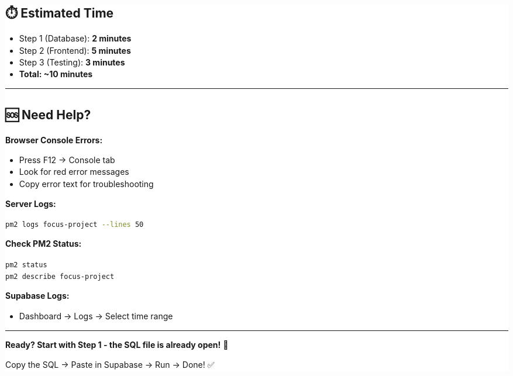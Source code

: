 ## ⏱️ Estimated Time

- Step 1 (Database): **2 minutes**
- Step 2 (Frontend): **5 minutes**
- Step 3 (Testing): **3 minutes**
- **Total: ~10 minutes**

---

## 🆘 Need Help?

**Browser Console Errors:**
- Press F12 → Console tab
- Look for red error messages
- Copy error text for troubleshooting

**Server Logs:**
```bash
pm2 logs focus-project --lines 50
```

**Check PM2 Status:**
```bash
pm2 status
pm2 describe focus-project
```

**Supabase Logs:**
- Dashboard → Logs → Select time range

---

**Ready? Start with Step 1 - the SQL file is already open!** 🚀

Copy the SQL → Paste in Supabase → Run → Done! ✅

